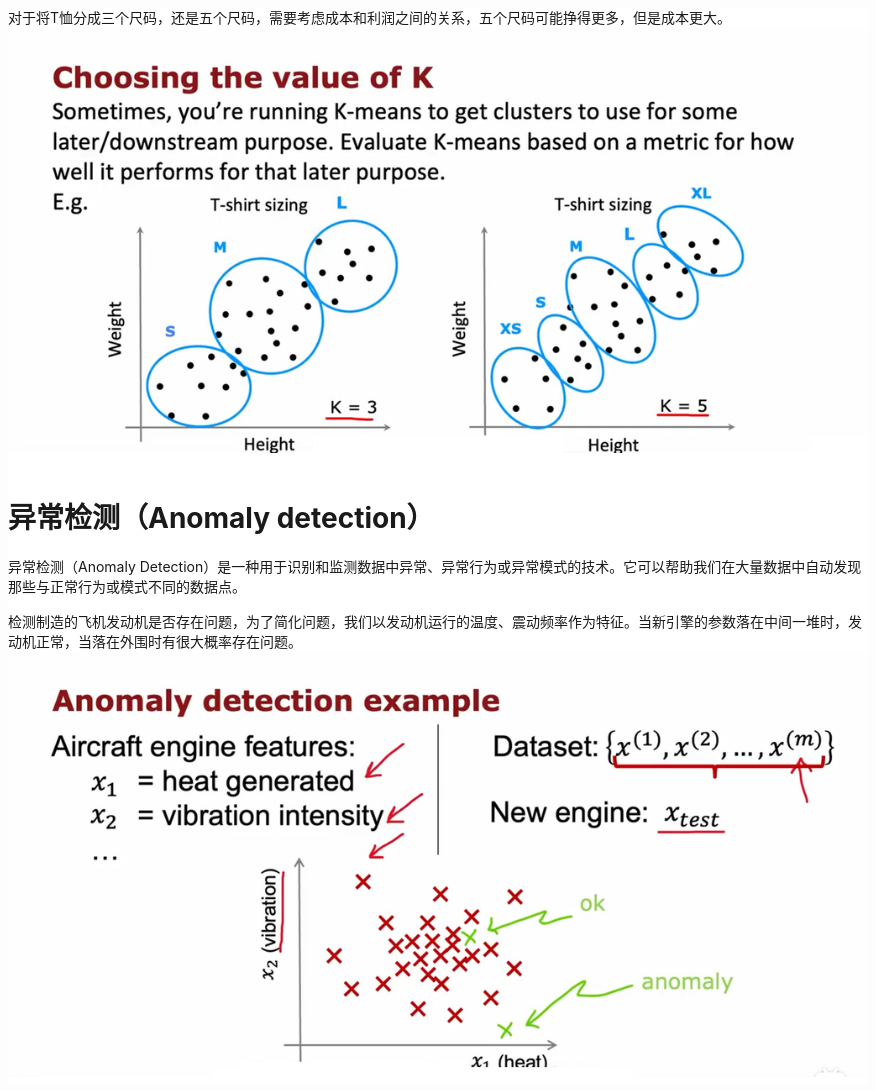 对于将T恤分成三个尺码，还是五个尺码，需要考虑成本和利润之间的关系，五个尺码可能挣得更多，但是成本更大。
![](assets/Pasted%20image%2020230716171828.png)

# 异常检测（Anomaly detection）

异常检测（Anomaly Detection）是一种用于识别和监测数据中异常、异常行为或异常模式的技术。它可以帮助我们在大量数据中自动发现那些与正常行为或模式不同的数据点。

检测制造的飞机发动机是否存在问题，为了简化问题，我们以发动机运行的温度、震动频率作为特征。当新引擎的参数落在中间一堆时，发动机正常，当落在外围时有很大概率存在问题。
![](assets/Pasted%20image%2020230716173246.png)
